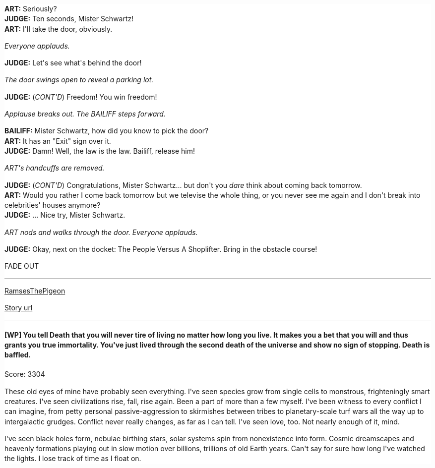 **ART:** Seriously?     
**JUDGE:** Ten seconds, Mister Schwartz!    
**ART:** I'll take the door, obviously.

*Everyone applauds.*

**JUDGE:** Let's see what's behind the door!

*The door swings open to reveal a parking lot.*

**JUDGE:** (*CONT'D*) Freedom! You win freedom!

*Applause breaks out. The BAILIFF steps forward.*

**BAILIFF:** Mister Schwartz, how did you know to pick the door?    
**ART:** It has an "Exit" sign over it.    
**JUDGE:** Damn! Well, the law is the law. Bailiff, release him!

*ART's handcuffs are removed.*

**JUDGE:** (*CONT'D*) Congratulations, Mister Schwartz... but don't you *dare* think about coming back tomorrow.    
**ART:** Would you rather I come back tomorrow but we televise the whole thing, or you never see me again and I don't break into celebrities' houses anymore?    
**JUDGE:** ... Nice try, Mister Schwartz.

*ART nods and walks through the door. Everyone applauds.*

**JUDGE:** Okay, next on the docket: The People Versus A Shoplifter. Bring in the obstacle course!

FADE OUT

----

[RamsesThePigeon](https://www.reddit.com/user/RamsesThePigeon)  

 [Story url](https://www.reddit.com/r/WritingPrompts/comments/3h3xh4/wp_there_exists_a_court_that_sentences_people/) 

----

#### [WP] You tell Death that you will never tire of living no matter how long you live. It makes you a bet that you will and thus grants you true immortality. You've just lived through the second death of the universe and show no sign of stopping. Death is baffled.

Score: 3304

These old eyes of mine have probably seen everything. I've seen species grow from single cells to monstrous, frighteningly smart creatures. I've seen civilizations rise, fall, rise again. Been a part of more than a few myself. I've been witness to every conflict I can imagine, from petty personal passive-aggression to skirmishes between tribes to planetary-scale turf wars all the way up to intergalactic grudges. Conflict never really changes, as far as I can tell. I've seen love, too. Not nearly enough of it, mind.

I've seen black holes form, nebulae birthing stars, solar systems spin from nonexistence into form. Cosmic dreamscapes and heavenly formations playing out in slow motion over billions, trillions of old Earth years. Can't say for sure how long I've watched the lights. I lose track of time as I float on.
